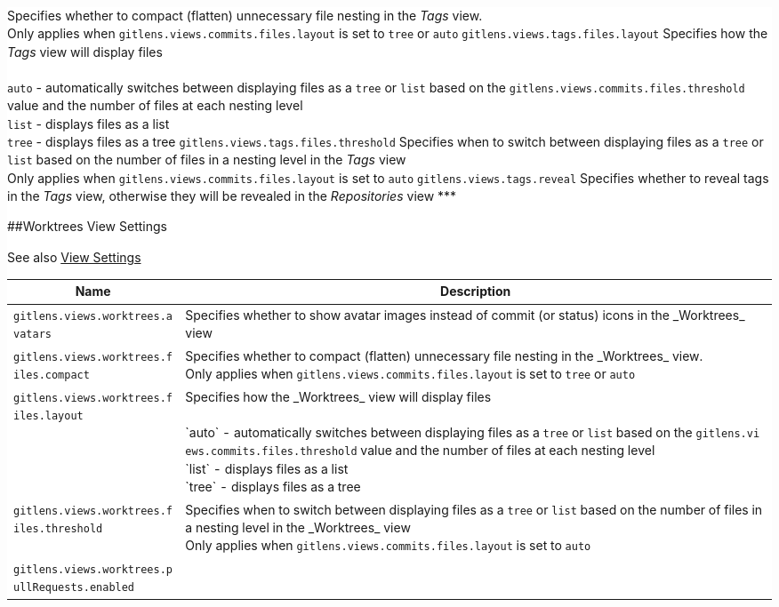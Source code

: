 <td>Specifies whether to compact (flatten) unnecessary file nesting in the <em>Tags</em> view.<br>Only applies when <code>gitlens.views.commits.files.layout</code> is set to <code>tree</code> or <code>auto</code></td>
</tr>
<tr>
<td><code>gitlens.views.tags.files.layout</code></td>
<td>Specifies how the <em>Tags</em> view will display files<br><br><code>auto</code> - automatically switches between displaying files as a <code>tree</code> or <code>list</code> based on the <code>gitlens.views.commits.files.threshold</code> value and the number of files at each nesting level<br><code>list</code> - displays files as a list<br><code>tree</code> - displays files as a tree</td>
</tr>
<tr>
<td><code>gitlens.views.tags.files.threshold</code></td>
<td>Specifies when to switch between displaying files as a <code>tree</code> or <code>list</code> based on the number of files in a nesting level in the <em>Tags</em> view<br>Only applies when <code>gitlens.views.commits.files.layout</code> is set to <code>auto</code></td>
</tr>
<tr>
<td><code>gitlens.views.tags.reveal</code></td>
<td>Specifies whether to reveal tags in the <em>Tags</em> view, otherwise they will be revealed in the <em>Repositories</em> view</td>
</tr>
</tbody>
</table>
***

##Worktrees View Settings

See also [View Settings](/gitlens/settings/#view-settings)

<table>
<thead>
<tr>
<th>Name</th>
<th>Description</th>
</tr>
</thead>
<tbody>
<tr>
<td><code>gitlens.views.worktrees.avatars</code></td>
<td>Specifies whether to show avatar images instead of commit (or status) icons in the _Worktrees_ view</td>
</tr>
<tr>
<td><code>gitlens.views.worktrees.files.compact</code></td>
<td>Specifies whether to compact (flatten) unnecessary file nesting in the _Worktrees_ view.<br />Only applies when <code>gitlens.views.commits.files.layout</code> is set to <code>tree</code> or <code>auto</code></td>
</tr>
<tr>
<td><code>gitlens.views.worktrees.files.layout</code></td>
<td>Specifies how the _Worktrees_ view will display files<br /><br />`auto` - automatically switches between displaying files as a <code>tree</code> or <code>list</code> based on the <code>gitlens.views.commits.files.threshold</code> value and the number of files at each nesting level<br />`list` - displays files as a list<br />`tree` - displays files as a tree</td>
</tr>
<tr>
<td><code>gitlens.views.worktrees.files.threshold</code></td>
<td>Specifies when to switch between displaying files as a <code>tree</code> or <code>list</code> based on the number of files in a nesting level in the _Worktrees_ view<br />Only applies when <code>gitlens.views.commits.files.layout</code> is set to <code>auto</code></td>
</tr>
<tr>
<td><code>gitlens.views.worktrees.pullRequests.enabled</code></td>